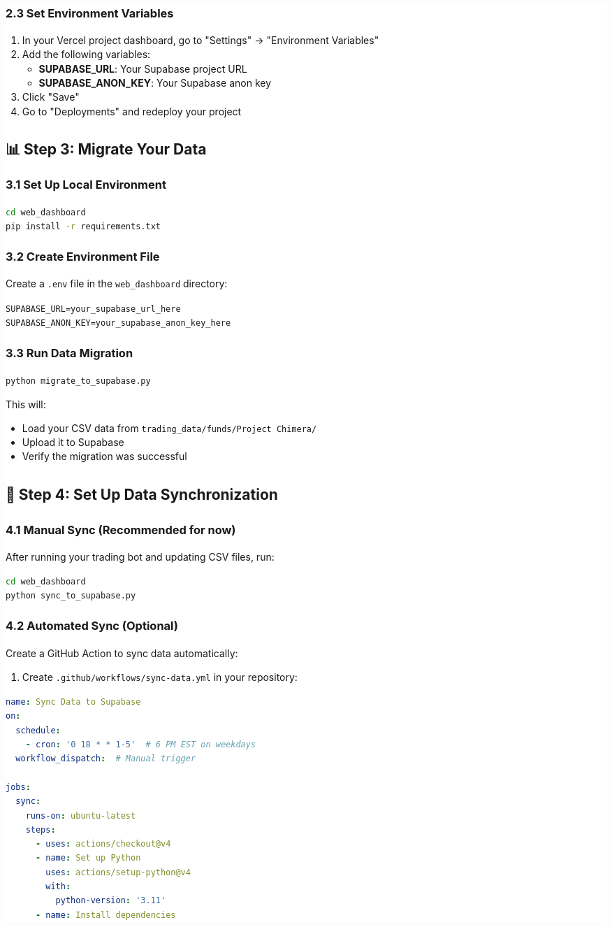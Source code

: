### 2.3 Set Environment Variables
1. In your Vercel project dashboard, go to "Settings" → "Environment Variables"
2. Add the following variables:
   - **SUPABASE_URL**: Your Supabase project URL
   - **SUPABASE_ANON_KEY**: Your Supabase anon key
3. Click "Save"
4. Go to "Deployments" and redeploy your project

## 📊 Step 3: Migrate Your Data

### 3.1 Set Up Local Environment
```bash
cd web_dashboard
pip install -r requirements.txt
```

### 3.2 Create Environment File
Create a `.env` file in the `web_dashboard` directory:
```env
SUPABASE_URL=your_supabase_url_here
SUPABASE_ANON_KEY=your_supabase_anon_key_here
```

### 3.3 Run Data Migration
```bash
python migrate_to_supabase.py
```

This will:
- Load your CSV data from `trading_data/funds/Project Chimera/`
- Upload it to Supabase
- Verify the migration was successful

## 🔄 Step 4: Set Up Data Synchronization

### 4.1 Manual Sync (Recommended for now)
After running your trading bot and updating CSV files, run:
```bash
cd web_dashboard
python sync_to_supabase.py
```

### 4.2 Automated Sync (Optional)
Create a GitHub Action to sync data automatically:

1. Create `.github/workflows/sync-data.yml` in your repository:
```yaml
name: Sync Data to Supabase
on:
  schedule:
    - cron: '0 18 * * 1-5'  # 6 PM EST on weekdays
  workflow_dispatch:  # Manual trigger

jobs:
  sync:
    runs-on: ubuntu-latest
    steps:
      - uses: actions/checkout@v4
      - name: Set up Python
        uses: actions/setup-python@v4
        with:
          python-version: '3.11'
      - name: Install dependencies
```